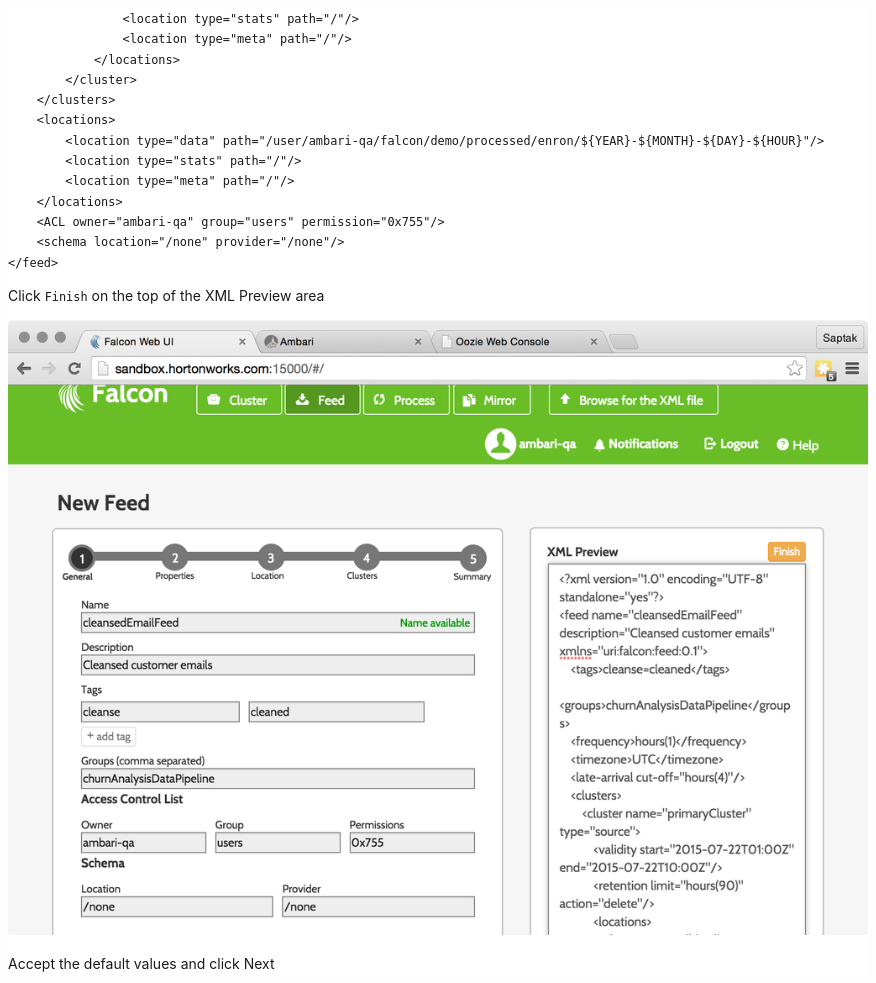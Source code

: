                     <location type="stats" path="/"/>
                    <location type="meta" path="/"/>
                </locations>
            </cluster>
        </clusters>
        <locations>
            <location type="data" path="/user/ambari-qa/falcon/demo/processed/enron/${YEAR}-${MONTH}-${DAY}-${HOUR}"/>
            <location type="stats" path="/"/>
            <location type="meta" path="/"/>
        </locations>
        <ACL owner="ambari-qa" group="users" permission="0x755"/>
        <schema location="/none" provider="/none"/>
    </feed>

Click `Finish` on the top of the XML Preview area

![](/assets/falcon-processing-pipelines/Screenshot%202015-08-11%2015.35.10.png?dl=1)  


Accept the default values and click Next
